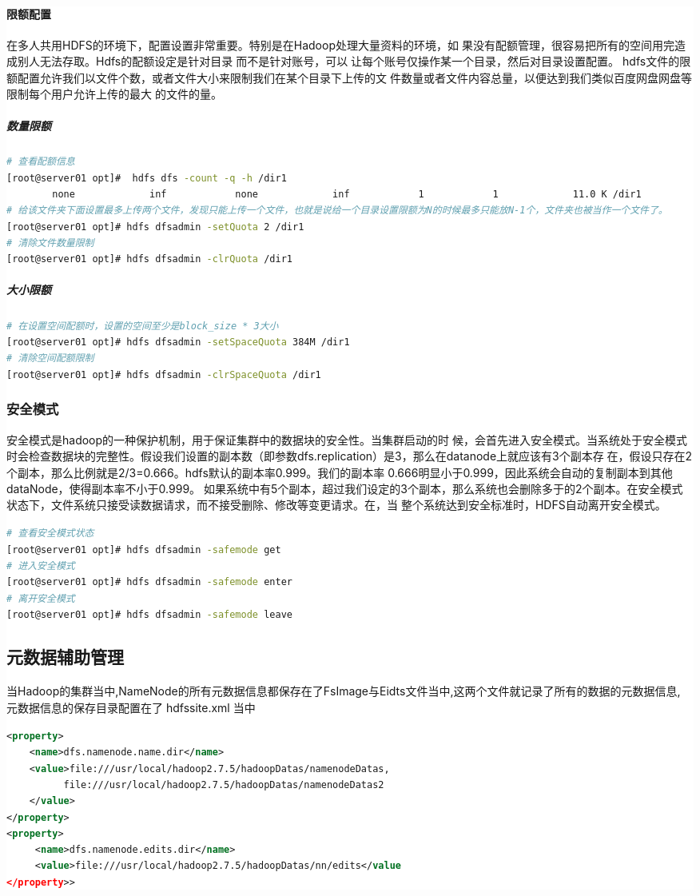 #### 限额配置

在多人共用HDFS的环境下，配置设置非常重要。特别是在Hadoop处理大量资料的环境，如 果没有配额管理，很容易把所有的空间用完造成别人无法存取。Hdfs的配额设定是针对目录 而不是针对账号，可以 让每个账号仅操作某一个目录，然后对目录设置配置。 hdfs文件的限额配置允许我们以文件个数，或者文件大小来限制我们在某个目录下上传的文 件数量或者文件内容总量，以便达到我们类似百度网盘网盘等限制每个用户允许上传的最大 的文件的量。

##### 数量限额

```bash
# 查看配额信息
[root@server01 opt]#  hdfs dfs -count -q -h /dir1
        none             inf            none             inf            1            1             11.0 K /dir1
# 给该文件夹下面设置最多上传两个文件，发现只能上传一个文件，也就是说给一个目录设置限额为N的时候最多只能放N-1个，文件夹也被当作一个文件了。
[root@server01 opt]# hdfs dfsadmin -setQuota 2 /dir1
# 清除文件数量限制
[root@server01 opt]# hdfs dfsadmin -clrQuota /dir1
```

##### 大小限额

```bash
# 在设置空间配额时，设置的空间至少是block_size * 3大小
[root@server01 opt]# hdfs dfsadmin -setSpaceQuota 384M /dir1
# 清除空间配额限制
[root@server01 opt]# hdfs dfsadmin -clrSpaceQuota /dir1
```

### 安全模式

安全模式是hadoop的一种保护机制，用于保证集群中的数据块的安全性。当集群启动的时 候，会首先进入安全模式。当系统处于安全模式时会检查数据块的完整性。假设我们设置的副本数（即参数dfs.replication）是3，那么在datanode上就应该有3个副本存 在，假设只存在2个副本，那么比例就是2/3=0.666。hdfs默认的副本率0.999。我们的副本率 0.666明显小于0.999，因此系统会自动的复制副本到其他dataNode，使得副本率不小于0.999。 如果系统中有5个副本，超过我们设定的3个副本，那么系统也会删除多于的2个副本。在安全模式状态下，文件系统只接受读数据请求，而不接受删除、修改等变更请求。在，当 整个系统达到安全标准时，HDFS自动离开安全模式。

```bash
# 查看安全模式状态
[root@server01 opt]# hdfs dfsadmin -safemode get
# 进入安全模式
[root@server01 opt]# hdfs dfsadmin -safemode enter
# 离开安全模式
[root@server01 opt]# hdfs dfsadmin -safemode leave
```

## 元数据辅助管理

当Hadoop的集群当中,NameNode的所有元数据信息都保存在了FsImage与Eidts文件当中,这两个文件就记录了所有的数据的元数据信息, 元数据信息的保存目录配置在了 hdfssite.xml 当中

```xml
<property>
    <name>dfs.namenode.name.dir</name>    
    <value>file:///usr/local/hadoop2.7.5/hadoopDatas/namenodeDatas,    
          file:///usr/local/hadoop2.7.5/hadoopDatas/namenodeDatas2
    </value>
</property>
<property>
     <name>dfs.namenode.edits.dir</name>
     <value>file:///usr/local/hadoop2.7.5/hadoopDatas/nn/edits</value
</property>>
```
